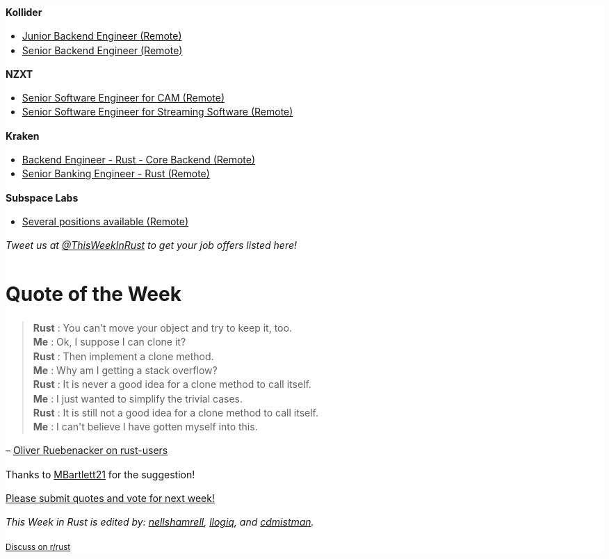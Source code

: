 **Kollider**

* [Junior Backend Engineer (Remote)](https://kollider.homerun.co/junior-backend-engineer/en)
* [Senior Backend Engineer (Remote)](https://kollider.homerun.co/senior-backend-engineer/en)

**NZXT**

* [Senior Software Engineer for CAM (Remote)](https://nzxt.bamboohr.com/jobs/view.php?id=259)
* [Senior Software Engineer for Streaming Software (Remote)](https://nzxt.bamboohr.com/jobs/view.php?id=317)

**Kraken**

* [Backend Engineer - Rust - Core Backend (Remote)](https://jobs.lever.co/kraken/4019a818-4a7b-46ef-9225-c53c7a7f238c)
* [Senior Banking Engineer - Rust (Remote)](https://jobs.lever.co/kraken/2863623f-13c9-4f50-992d-7c25736a60f9)

**Subspace Labs**

* [Several positions available (Remote)](https://jobs.lever.co/subspacelabs)

*Tweet us at [@ThisWeekInRust](https://twitter.com/ThisWeekInRust) to get your job offers listed here!*

# Quote of the Week

> **Rust** : You can't move your object and try to keep it, too.  
> **Me** : Ok, I suppose I can clone it?  
> **Rust** : Then implement a clone method.  
> **Me** : Why am I getting a stack overflow?  
> **Rust** : It is never a good idea for a clone method to call itself.  
> **Me** : I just wanted to simplify the trivial cases.  
> **Rust** : It is still not a good idea for a clone method to call itself.  
> **Me** : I can't believe I have gotten myself into this.

– [Oliver Ruebenacker on rust-users](https://users.rust-lang.org/t/writing-my-first-multi-threaded-app-with-rust-be-like/63481)

Thanks to [MBartlett21](https://users.rust-lang.org/t/twir-quote-of-the-week/328/1093) for the suggestion!

[Please submit quotes and vote for next week!](https://users.rust-lang.org/t/twir-quote-of-the-week/328)

*This Week in Rust is edited by: [nellshamrell](https://github.com/nellshamrell), [llogiq](https://github.com/llogiq), and [cdmistman](https://github.com/cdmistman).*

<small>[Discuss on r/rust](https://www.reddit.com/r/rust/comments/p77w8q/this_week_in_rust_404/)</small>

